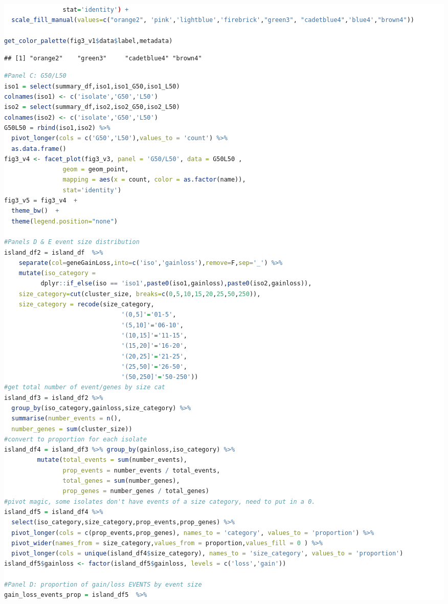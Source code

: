 ``` r
                stat='identity') +
  scale_fill_manual(values=c("orange2", 'pink','lightblue','firebrick',"green3", "cadetblue4",'blue4',"brown4"))

get_color_palette(fig3_v1$data$label,metadata)
```

    ## [1] "orange2"    "green3"     "cadetblue4" "brown4"

``` r
#Panel C: G50/L50
iso1 = select(summary_df,iso1,iso1_G50,iso1_L50)
colnames(iso1) <- c('isolate','G50','L50')
iso2 = select(summary_df,iso2,iso2_G50,iso2_L50)
colnames(iso2) <- c('isolate','G50','L50')
G50L50 = rbind(iso1,iso2) %>% 
  pivot_longer(cols = c('G50','L50'),values_to = 'count') %>% 
  as.data.frame()
fig3_v4 <- facet_plot(fig3_v3, panel = 'G50/L50', data = G50L50 , 
                geom = geom_point, 
                mapping = aes(x = count, color = as.factor(name)), 
                stat='identity')
fig3_v5 = fig3_v4  + 
  theme_bw()  +
  theme(legend.position="none")

#Panels D & E event size distribution
island_df2 = island_df  %>% 
    separate(col=geneGainLoss,into=c('iso','gainloss'),remove=F,sep='_') %>%
    mutate(iso_category = 
          dplyr::if_else(iso == 'iso1',paste0(iso1,gainloss),paste0(iso2,gainloss)), 
    size_category=cut(cluster_size, breaks=c(0,5,10,15,20,25,50,250)), 
    size_category = recode(size_category,
                                '(0,5]'='01-5',
                                '(5,10]'='06-10',
                                '(10,15]'='11-15',
                                '(15,20]'='16-20',
                                '(20,25]'='21-25',
                                '(25,50]'='26-50',
                                '(50,250]'='50-250'))
#get total number of event/genes by size cat 
island_df3 = island_df2 %>% 
  group_by(iso_category,gainloss,size_category) %>%
  summarise(number_events = n(),
  number_genes = sum(cluster_size)) 
#convert to proportion for each isolate 
island_df4 = island_df3 %>% group_by(gainloss,iso_category) %>%
         mutate(total_events = sum(number_events),
                prop_events = number_events / total_events,
                total_genes = sum(number_genes),
                prop_genes = number_genes / total_genes) 
#pivot magic, some isolates don't have events of a size category, need to put in a 0.
island_df5 = island_df4 %>% 
  select(iso_category,size_category,prop_events,prop_genes) %>%
  pivot_longer(cols = c(prop_events,prop_genes), names_to = 'category', values_to = 'proportion') %>%
  pivot_wider(names_from = size_category,values_from = proportion,values_fill = 0 ) %>%
  pivot_longer(cols = unique(island_df4$size_category), names_to = 'size_category', values_to = 'proportion')
island_df5$gainloss <- factor(island_df5$gainloss, levels = c('loss','gain'))

#Panel D: proportion of gain/loss EVENTS by event size
gain_loss_events_prop = island_df5  %>% 
```